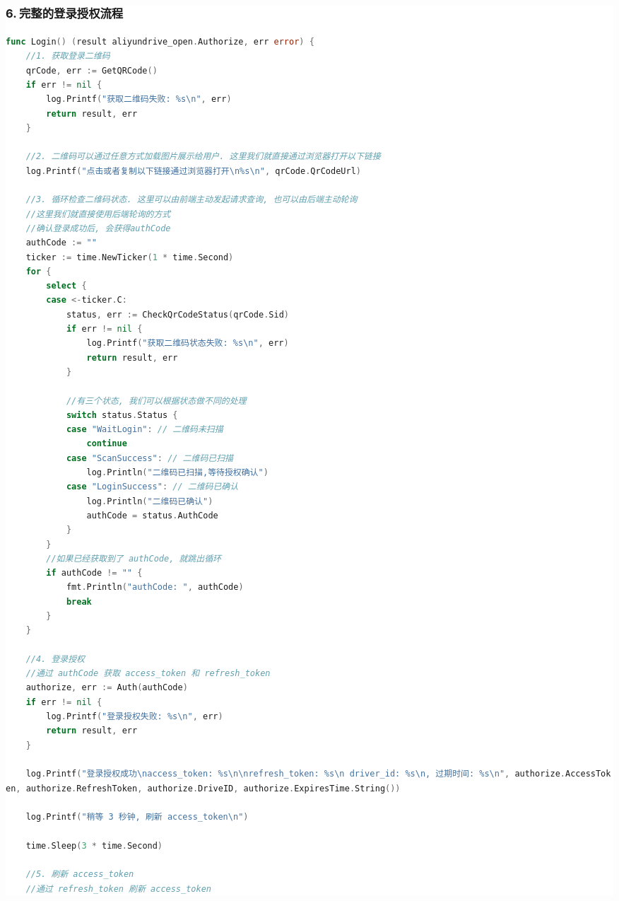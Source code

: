 ### 6. 完整的登录授权流程

```Go
func Login() (result aliyundrive_open.Authorize, err error) {
	//1. 获取登录二维码
	qrCode, err := GetQRCode()
	if err != nil {
		log.Printf("获取二维码失败: %s\n", err)
		return result, err
	}

	//2. 二维码可以通过任意方式加载图片展示给用户. 这里我们就直接通过浏览器打开以下链接
	log.Printf("点击或者复制以下链接通过浏览器打开\n%s\n", qrCode.QrCodeUrl)

	//3. 循环检查二维码状态. 这里可以由前端主动发起请求查询, 也可以由后端主动轮询
	//这里我们就直接使用后端轮询的方式
	//确认登录成功后, 会获得authCode
	authCode := ""
	ticker := time.NewTicker(1 * time.Second)
	for {
		select {
		case <-ticker.C:
			status, err := CheckQrCodeStatus(qrCode.Sid)
			if err != nil {
				log.Printf("获取二维码状态失败: %s\n", err)
				return result, err
			}

			//有三个状态, 我们可以根据状态做不同的处理
			switch status.Status {
			case "WaitLogin": // 二维码未扫描
				continue
			case "ScanSuccess": // 二维码已扫描
				log.Println("二维码已扫描,等待授权确认")
			case "LoginSuccess": // 二维码已确认
				log.Println("二维码已确认")
				authCode = status.AuthCode
			}
		}
		//如果已经获取到了 authCode, 就跳出循环
		if authCode != "" {
			fmt.Println("authCode: ", authCode)
			break
		}
	}

	//4. 登录授权
	//通过 authCode 获取 access_token 和 refresh_token
	authorize, err := Auth(authCode)
	if err != nil {
		log.Printf("登录授权失败: %s\n", err)
		return result, err
	}

	log.Printf("登录授权成功\naccess_token: %s\n\nrefresh_token: %s\n driver_id: %s\n, 过期时间: %s\n", authorize.AccessToken, authorize.RefreshToken, authorize.DriveID, authorize.ExpiresTime.String())

	log.Printf("稍等 3 秒钟, 刷新 access_token\n")

	time.Sleep(3 * time.Second)

	//5. 刷新 access_token
	//通过 refresh_token 刷新 access_token
```